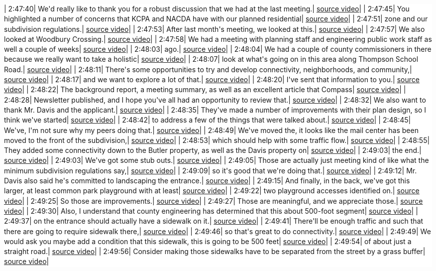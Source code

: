 | 2:47:40| We'd really like to thank you for a robust discussion that we had at the last meeting.| [source video](https://archive.org/details/planning-r-399-200611?start=10060)|
| 2:47:45| You highlighted a number of concerns that KCPA and NACDA have with our planned residential| [source video](https://archive.org/details/planning-r-399-200611?start=10065)|
| 2:47:51| zone and our subdivision regulations.| [source video](https://archive.org/details/planning-r-399-200611?start=10071)|
| 2:47:53| After last month's meeting, we looked at this.| [source video](https://archive.org/details/planning-r-399-200611?start=10073)|
| 2:47:57| We also looked at Woodbury Crossing.| [source video](https://archive.org/details/planning-r-399-200611?start=10077)|
| 2:47:58| We had a meeting with planning staff and engineering public work staff as well a couple of weeks| [source video](https://archive.org/details/planning-r-399-200611?start=10078)|
| 2:48:03| ago.| [source video](https://archive.org/details/planning-r-399-200611?start=10083)|
| 2:48:04| We had a couple of county commissioners in there because we really want to take a holistic| [source video](https://archive.org/details/planning-r-399-200611?start=10084)|
| 2:48:07| look at what's going on in this area along Thompson School Road.| [source video](https://archive.org/details/planning-r-399-200611?start=10087)|
| 2:48:11| There's some opportunities to try and develop connectivity, neighborhoods, and community,| [source video](https://archive.org/details/planning-r-399-200611?start=10091)|
| 2:48:17| and we want to explore a lot of that.| [source video](https://archive.org/details/planning-r-399-200611?start=10097)|
| 2:48:20| I've sent that information to you.| [source video](https://archive.org/details/planning-r-399-200611?start=10100)|
| 2:48:22| The background report, a meeting summary, as well as an excellent article that Compass| [source video](https://archive.org/details/planning-r-399-200611?start=10102)|
| 2:48:28| Newsletter published, and I hope you've all had an opportunity to review that.| [source video](https://archive.org/details/planning-r-399-200611?start=10108)|
| 2:48:32| We also want to thank Mr. Davis and the applicant.| [source video](https://archive.org/details/planning-r-399-200611?start=10112)|
| 2:48:35| They've made a number of improvements with their plan design, so I think we've started| [source video](https://archive.org/details/planning-r-399-200611?start=10115)|
| 2:48:42| to address a few of the things that were talked about.| [source video](https://archive.org/details/planning-r-399-200611?start=10122)|
| 2:48:45| We've, I'm not sure why my peers doing that.| [source video](https://archive.org/details/planning-r-399-200611?start=10125)|
| 2:48:49| We've moved the, it looks like the mail center has been moved to the front of the subdivision,| [source video](https://archive.org/details/planning-r-399-200611?start=10129)|
| 2:48:53| which should help with some traffic flow.| [source video](https://archive.org/details/planning-r-399-200611?start=10133)|
| 2:48:55| They added some connectivity down to the Butler property, as well as the Davis property on| [source video](https://archive.org/details/planning-r-399-200611?start=10135)|
| 2:49:03| the end.| [source video](https://archive.org/details/planning-r-399-200611?start=10143)|
| 2:49:03| We've got some stub outs.| [source video](https://archive.org/details/planning-r-399-200611?start=10143)|
| 2:49:05| Those are actually just meeting kind of like what the minimum subdivision regulations say,| [source video](https://archive.org/details/planning-r-399-200611?start=10145)|
| 2:49:09| so it's good that we're doing that.| [source video](https://archive.org/details/planning-r-399-200611?start=10149)|
| 2:49:12| Mr. Davis also said he's committed to landscaping the entrance.| [source video](https://archive.org/details/planning-r-399-200611?start=10152)|
| 2:49:15| And finally, in the back, we've got this larger, at least common park playground with at least| [source video](https://archive.org/details/planning-r-399-200611?start=10155)|
| 2:49:22| two playground accesses identified on.| [source video](https://archive.org/details/planning-r-399-200611?start=10162)|
| 2:49:25| So those are improvements.| [source video](https://archive.org/details/planning-r-399-200611?start=10165)|
| 2:49:27| Those are meaningful, and we appreciate those.| [source video](https://archive.org/details/planning-r-399-200611?start=10167)|
| 2:49:30| Also, I understand that county engineering has determined that this about 500-foot segment| [source video](https://archive.org/details/planning-r-399-200611?start=10170)|
| 2:49:37| on the entrance should actually have a sidewalk on it.| [source video](https://archive.org/details/planning-r-399-200611?start=10177)|
| 2:49:41| There'll be enough traffic and such that there are going to require sidewalk there,| [source video](https://archive.org/details/planning-r-399-200611?start=10181)|
| 2:49:46| so that's great to do connectivity.| [source video](https://archive.org/details/planning-r-399-200611?start=10186)|
| 2:49:49| We would ask you maybe add a condition that this sidewalk, this is going to be 500 feet| [source video](https://archive.org/details/planning-r-399-200611?start=10189)|
| 2:49:54| of about just a straight road.| [source video](https://archive.org/details/planning-r-399-200611?start=10194)|
| 2:49:56| Consider making those sidewalks have to be separated from the street by a grass buffer| [source video](https://archive.org/details/planning-r-399-200611?start=10196)|
